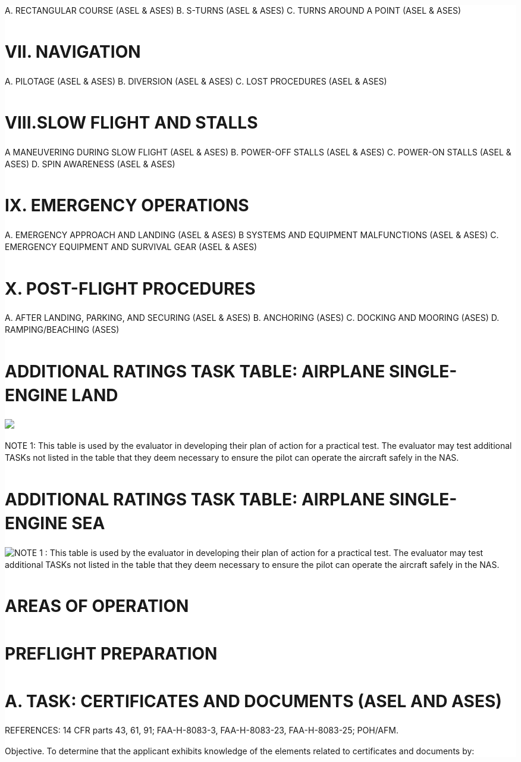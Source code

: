 A.   RECTANGULAR COURSE (ASEL & ASES)   B.   S-TURNS (ASEL & ASES) C.   TURNS AROUND A POINT (ASEL & ASES)  

# VII.    NAVIGATION  

A.   PILOTAGE (ASEL & ASES) B.   DIVERSION (ASEL & ASES) C.   LOST PROCEDURES (ASEL & ASES)  

# VIII.SLOW FLIGHT AND STALLS  

A    MANEUVERING DURING SLOW FLIGHT (ASEL & ASES)  B. POWER-OFF STALLS (ASEL & ASES)   C. POWER-ON STALLS (ASEL & ASES)   D. SPIN AWARENESS (ASEL & ASES)  

# IX. EMERGENCY OPERATIONS  

A.   EMERGENCY APPROACH AND LANDING (ASEL & ASES) B SYSTEMS AND EQUIPMENT MALFUNCTIONS (ASEL & ASES)   C. EMERGENCY EQUIPMENT AND SURVIVAL GEAR (ASEL & ASES)  

# X. POST-FLIGHT PROCEDURES  

A. AFTER LANDING, PARKING, AND SECURING (ASEL & ASES) B.   ANCHORING (ASES) C.   DOCKING AND MOORING (ASES) D.   RAMPING/BEACHING (ASES)  

# ADDITIONAL RATINGS TASK TABLE: AIRPLANE SINGLE-ENGINE LAND 

![](images/496dbf2911852b6f965a5d4d0dc9256a25df6969e14d3211c820de1bb537bfa1.jpg)  

NOTE 1:   This table is used by the evaluator in developing their plan of action for a practical test. The  evaluator may test additional TASKs not listed in the table that they deem necessary to ensure the pilot  can operate the aircraft safely in the NAS.  

# ADDITIONAL RATINGS TASK TABLE: AIRPLANE SINGLE-ENGINE SEA

![NOTE 1 :  This table is used by the evaluator in developing their plan of action for a practical test. The  evaluator may test additional TASKs not listed in the table that they deem necessary to ensure the pilot  can operate the aircraft safely in the NAS.  ](images/707215c57ebf45ffdd802f2ddda52b23a80af3796904aeff6cdd17d69e03ad6f.jpg)  

# AREAS OF OPERATION
# PREFLIGHT PREPARATION

# A.  TASK:  CERTIFICATES AND DOCUMENTS (ASEL AND ASES)  

REFERENCES:  14 CFR parts 43, 61, 91; FAA-H-8083-3, FAA-H-8083-23, FAA-H-8083-25; POH/AFM.  

Objective.   To determine that the applicant exhibits knowledge of the elements related to certificates and  documents by:  

